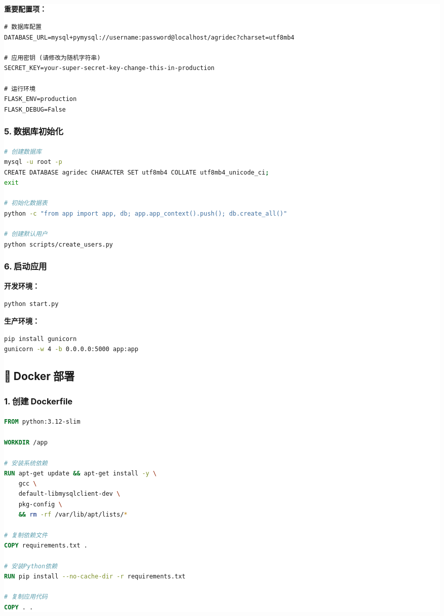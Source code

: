 **重要配置项：**
```env
# 数据库配置
DATABASE_URL=mysql+pymysql://username:password@localhost/agridec?charset=utf8mb4

# 应用密钥 (请修改为随机字符串)
SECRET_KEY=your-super-secret-key-change-this-in-production

# 运行环境
FLASK_ENV=production
FLASK_DEBUG=False
```

### 5. 数据库初始化

```bash
# 创建数据库
mysql -u root -p
CREATE DATABASE agridec CHARACTER SET utf8mb4 COLLATE utf8mb4_unicode_ci;
exit

# 初始化数据表
python -c "from app import app, db; app.app_context().push(); db.create_all()"

# 创建默认用户
python scripts/create_users.py
```

### 6. 启动应用

**开发环境：**
```bash
python start.py
```

**生产环境：**
```bash
pip install gunicorn
gunicorn -w 4 -b 0.0.0.0:5000 app:app
```

## 🐳 Docker 部署

### 1. 创建 Dockerfile

```dockerfile
FROM python:3.12-slim

WORKDIR /app

# 安装系统依赖
RUN apt-get update && apt-get install -y \
    gcc \
    default-libmysqlclient-dev \
    pkg-config \
    && rm -rf /var/lib/apt/lists/*

# 复制依赖文件
COPY requirements.txt .

# 安装Python依赖
RUN pip install --no-cache-dir -r requirements.txt

# 复制应用代码
COPY . .

```